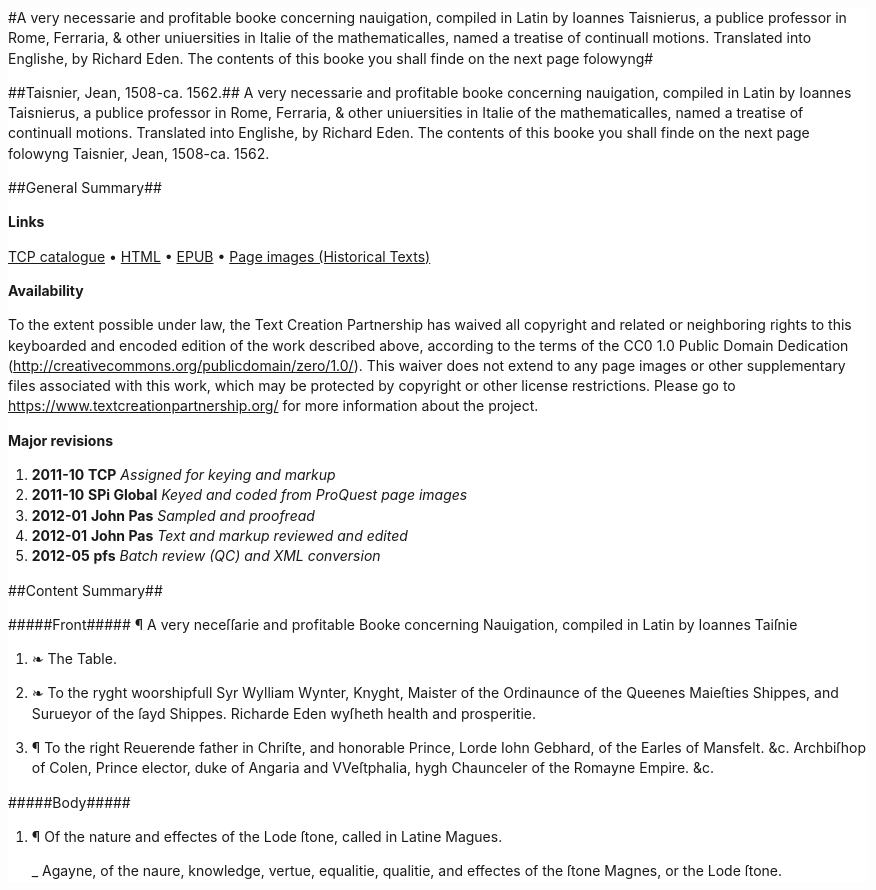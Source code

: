 #A very necessarie and profitable booke concerning nauigation, compiled in Latin by Ioannes Taisnierus, a publice professor in Rome, Ferraria, & other uniuersities in Italie of the mathematicalles, named a treatise of continuall motions. Translated into Englishe, by Richard Eden. The contents of this booke you shall finde on the next page folowyng#

##Taisnier, Jean, 1508-ca. 1562.##
A very necessarie and profitable booke concerning nauigation, compiled in Latin by Ioannes Taisnierus, a publice professor in Rome, Ferraria, & other uniuersities in Italie of the mathematicalles, named a treatise of continuall motions. Translated into Englishe, by Richard Eden. The contents of this booke you shall finde on the next page folowyng
Taisnier, Jean, 1508-ca. 1562.

##General Summary##

**Links**

[TCP catalogue](http://www.ota.ox.ac.uk/tcp/)  • 
[HTML](http://tei.it.ox.ac.uk/tcp/Texts-HTML/free/A13/A13348.html)  • 
[EPUB](http://tei.it.ox.ac.uk/tcp/Texts-EPUB/free/A13/A13348.epub) • 
[Page images (Historical Texts)](https://historicaltexts.jisc.ac.uk/eebo-99837063e)

**Availability**

To the extent possible under law, the Text Creation Partnership has waived all copyright and related or neighboring rights to this keyboarded and encoded edition of the work described above, according to the terms of the CC0 1.0 Public Domain Dedication (http://creativecommons.org/publicdomain/zero/1.0/). This waiver does not extend to any page images or other supplementary files associated with this work, which may be protected by copyright or other license restrictions. Please go to https://www.textcreationpartnership.org/ for more information about the project.

**Major revisions**

1. __2011-10__ __TCP__ *Assigned for keying and markup*
1. __2011-10__ __SPi Global__ *Keyed and coded from ProQuest page images*
1. __2012-01__ __John Pas__ *Sampled and proofread*
1. __2012-01__ __John Pas__ *Text and markup reviewed and edited*
1. __2012-05__ __pfs__ *Batch review (QC) and XML conversion*

##Content Summary##

#####Front#####
¶ A very neceſſarie and profitable Booke concerning Nauigation, compiled in Latin by Ioannes Taiſnie
1. ❧ The Table.

1. ❧ To the ryght woorshipfull Syr Wylliam Wynter, Knyght, Maister of the Ordinaunce of the Queenes Maieſties Shippes, and Surueyor of the ſayd Shippes. Richarde Eden wyſheth health and prosperitie.

1. ¶ To the right Reuerende father in Chriſte, and honorable Prince, Lorde Iohn Gebhard, of the Earles of Mansfelt. &c. Archbiſhop of Colen, Prince elector, duke of Angaria and VVeſtphalia, hygh Chaunceler of the Romayne Empire. &c.

#####Body#####

1. ¶ Of the nature and effectes of the Lode ſtone, called in Latine Magues.

    _ Agayne, of the naure, knowledge, vertue, equalitie, qualitie, and effectes of the ſtone Magnes, or the Lode ſtone.
